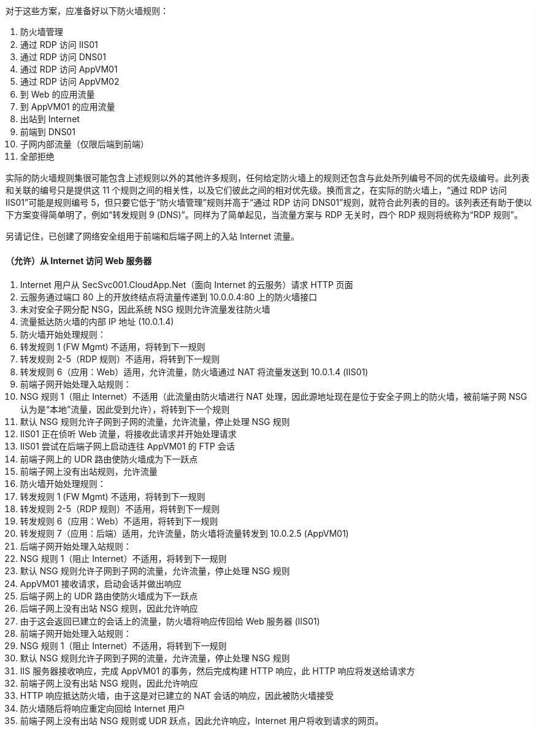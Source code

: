 对于这些方案，应准备好以下防火墙规则：

1.	防火墙管理
2.	通过 RDP 访问 IIS01
3.	通过 RDP 访问 DNS01
4.	通过 RDP 访问 AppVM01
5.	通过 RDP 访问 AppVM02
6.	到 Web 的应用流量
7.	到 AppVM01 的应用流量
8.	出站到 Internet
9.	前端到 DNS01
10.	子网内部流量（仅限后端到前端）
11.	全部拒绝

实际的防火墙规则集很可能包含上述规则以外的其他许多规则，任何给定防火墙上的规则还包含与此处所列编号不同的优先级编号。此列表和关联的编号只是提供这 11 个规则之间的相关性，以及它们彼此之间的相对优先级。换而言之，在实际的防火墙上，“通过 RDP 访问 IIS01”可能是规则编号 5，但只要它低于“防火墙管理”规则并高于“通过 RDP 访问 DNS01”规则，就符合此列表的目的。该列表还有助于使以下方案变得简单明了，例如“转发规则 9 (DNS)”。同样为了简单起见，当流量方案与 RDP 无关时，四个 RDP 规则将统称为“RDP 规则”。

另请记住，已创建了网络安全组用于前端和后端子网上的入站 Internet 流量。

#### （允许）从 Internet 访问 Web 服务器
1.	Internet 用户从 SecSvc001.CloudApp.Net（面向 Internet 的云服务）请求 HTTP 页面
2.	云服务通过端口 80 上的开放终结点将流量传递到 10.0.0.4:80 上的防火墙接口
3.	未对安全子网分配 NSG，因此系统 NSG 规则允许流量发往防火墙
4.	流量抵达防火墙的内部 IP 地址 (10.0.1.4)
5.	防火墙开始处理规则：
  1.	转发规则 1 (FW Mgmt) 不适用，将转到下一规则
  2.	转发规则 2-5（RDP 规则）不适用，将转到下一规则
  3.	转发规则 6（应用：Web）适用，允许流量，防火墙通过 NAT 将流量发送到 10.0.1.4 (IIS01)
6.	前端子网开始处理入站规则：
  1.	NSG 规则 1（阻止 Internet）不适用（此流量由防火墙进行 NAT 处理，因此源地址现在是位于安全子网上的防火墙，被前端子网 NSG 认为是“本地”流量，因此受到允许），将转到下一个规则
  2.	默认 NSG 规则允许子网到子网的流量，允许流量，停止处理 NSG 规则
7.	IIS01 正在侦听 Web 流量，将接收此请求并开始处理请求
8.	IIS01 尝试在后端子网上启动连往 AppVM01 的 FTP 会话
9.	前端子网上的 UDR 路由使防火墙成为下一跃点
10.	前端子网上没有出站规则，允许流量
11.	防火墙开始处理规则：
  1.	转发规则 1 (FW Mgmt) 不适用，将转到下一规则
  2.	转发规则 2-5（RDP 规则）不适用，将转到下一规则
  3.	转发规则 6（应用：Web）不适用，将转到下一规则
  4.	转发规则 7（应用：后端）适用，允许流量，防火墙将流量转发到 10.0.2.5 (AppVM01)
12.	后端子网开始处理入站规则：
  1.	NSG 规则 1（阻止 Internet）不适用，将转到下一规则
  2.	默认 NSG 规则允许子网到子网的流量，允许流量，停止处理 NSG 规则
13.	 AppVM01 接收请求，启动会话并做出响应
14.	后端子网上的 UDR 路由使防火墙成为下一跃点
15.	后端子网上没有出站 NSG 规则，因此允许响应
16.	由于这会返回已建立的会话上的流量，防火墙将响应传回给 Web 服务器 (IIS01)
17.	前端子网开始处理入站规则：
  1.	NSG 规则 1（阻止 Internet）不适用，将转到下一规则
  2.	默认 NSG 规则允许子网到子网的流量，允许流量，停止处理 NSG 规则
18.	IIS 服务器接收响应，完成 AppVM01 的事务，然后完成构建 HTTP 响应，此 HTTP 响应将发送给请求方
19.	前端子网上没有出站 NSG 规则，因此允许响应
20.	HTTP 响应抵达防火墙，由于这是对已建立的 NAT 会话的响应，因此被防火墙接受
21.	防火墙随后将响应重定向回给 Internet 用户
22.	前端子网上没有出站 NSG 规则或 UDR 跃点，因此允许响应，Internet 用户将收到请求的网页。
